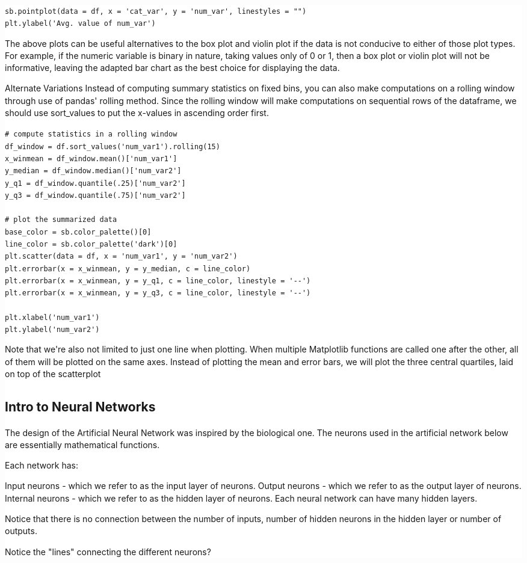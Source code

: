 ```
sb.pointplot(data = df, x = 'cat_var', y = 'num_var', linestyles = "")
plt.ylabel('Avg. value of num_var')
```

The above plots can be useful alternatives to the box plot and violin plot if the data is not conducive to either of those plot types. For example, if the numeric variable is binary in nature, taking values only of 0 or 1, then a box plot or violin plot will not be informative, leaving the adapted bar chart as the best choice for displaying the data.

Alternate Variations
Instead of computing summary statistics on fixed bins, you can also make computations on a rolling window through use of pandas' rolling method. Since the rolling window will make computations on sequential rows of the dataframe, we should use sort_values to put the x-values in ascending order first.

```
# compute statistics in a rolling window
df_window = df.sort_values('num_var1').rolling(15)
x_winmean = df_window.mean()['num_var1']
y_median = df_window.median()['num_var2']
y_q1 = df_window.quantile(.25)['num_var2']
y_q3 = df_window.quantile(.75)['num_var2']

# plot the summarized data
base_color = sb.color_palette()[0]
line_color = sb.color_palette('dark')[0]
plt.scatter(data = df, x = 'num_var1', y = 'num_var2')
plt.errorbar(x = x_winmean, y = y_median, c = line_color)
plt.errorbar(x = x_winmean, y = y_q1, c = line_color, linestyle = '--')
plt.errorbar(x = x_winmean, y = y_q3, c = line_color, linestyle = '--')

plt.xlabel('num_var1')
plt.ylabel('num_var2')
```
Note that we're also not limited to just one line when plotting. When multiple Matplotlib functions are called one after the other, all of them will be plotted on the same axes. Instead of plotting the mean and error bars, we will plot the three central quartiles, laid on top of the scatterplot

## Intro to Neural Networks

The design of the Artificial Neural Network was inspired by the biological one. The neurons used in the artificial network below are essentially mathematical functions.

Each network has:

Input neurons - which we refer to as the input layer of neurons.
Output neurons - which we refer to as the output layer of neurons.
Internal neurons - which we refer to as the hidden layer of neurons. Each neural network can have many hidden layers.

Notice that there is no connection between the number of inputs, number of hidden neurons in the hidden layer or number of outputs.

Notice the "lines" connecting the different neurons?
